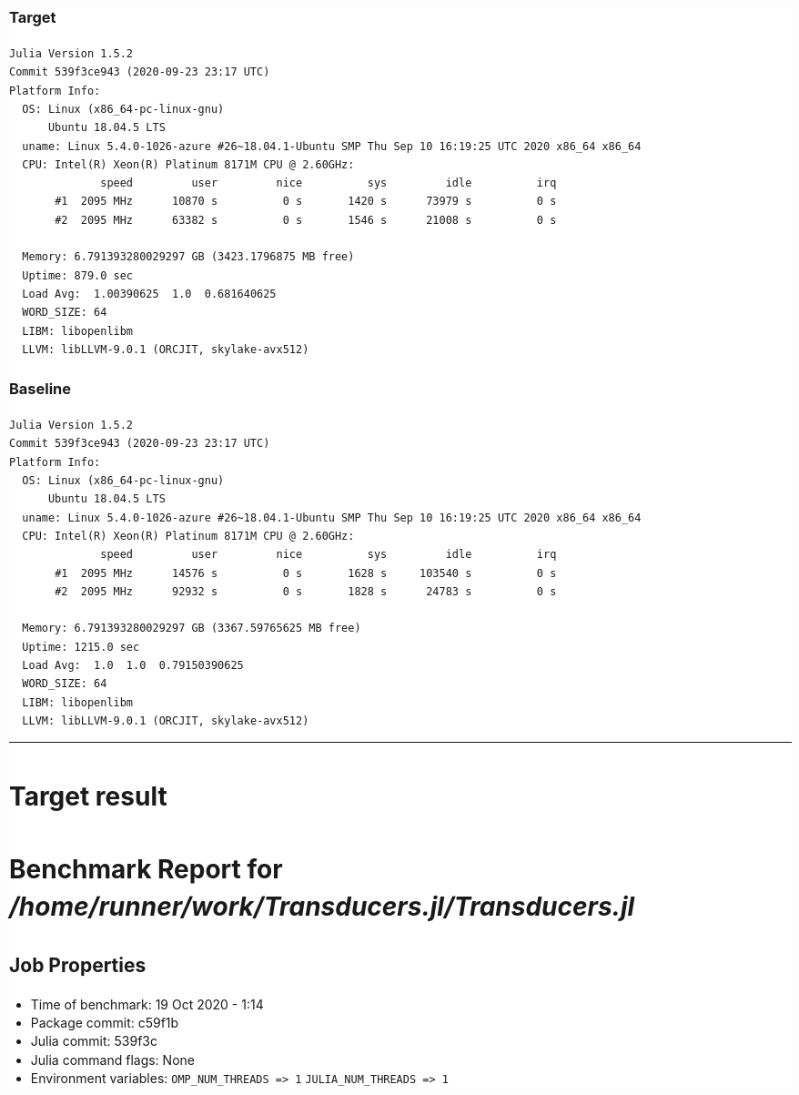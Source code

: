 ### Target
```
Julia Version 1.5.2
Commit 539f3ce943 (2020-09-23 23:17 UTC)
Platform Info:
  OS: Linux (x86_64-pc-linux-gnu)
      Ubuntu 18.04.5 LTS
  uname: Linux 5.4.0-1026-azure #26~18.04.1-Ubuntu SMP Thu Sep 10 16:19:25 UTC 2020 x86_64 x86_64
  CPU: Intel(R) Xeon(R) Platinum 8171M CPU @ 2.60GHz: 
              speed         user         nice          sys         idle          irq
       #1  2095 MHz      10870 s          0 s       1420 s      73979 s          0 s
       #2  2095 MHz      63382 s          0 s       1546 s      21008 s          0 s
       
  Memory: 6.791393280029297 GB (3423.1796875 MB free)
  Uptime: 879.0 sec
  Load Avg:  1.00390625  1.0  0.681640625
  WORD_SIZE: 64
  LIBM: libopenlibm
  LLVM: libLLVM-9.0.1 (ORCJIT, skylake-avx512)
```

### Baseline
```
Julia Version 1.5.2
Commit 539f3ce943 (2020-09-23 23:17 UTC)
Platform Info:
  OS: Linux (x86_64-pc-linux-gnu)
      Ubuntu 18.04.5 LTS
  uname: Linux 5.4.0-1026-azure #26~18.04.1-Ubuntu SMP Thu Sep 10 16:19:25 UTC 2020 x86_64 x86_64
  CPU: Intel(R) Xeon(R) Platinum 8171M CPU @ 2.60GHz: 
              speed         user         nice          sys         idle          irq
       #1  2095 MHz      14576 s          0 s       1628 s     103540 s          0 s
       #2  2095 MHz      92932 s          0 s       1828 s      24783 s          0 s
       
  Memory: 6.791393280029297 GB (3367.59765625 MB free)
  Uptime: 1215.0 sec
  Load Avg:  1.0  1.0  0.79150390625
  WORD_SIZE: 64
  LIBM: libopenlibm
  LLVM: libLLVM-9.0.1 (ORCJIT, skylake-avx512)
```

---
# Target result
# Benchmark Report for */home/runner/work/Transducers.jl/Transducers.jl*

## Job Properties
* Time of benchmark: 19 Oct 2020 - 1:14
* Package commit: c59f1b
* Julia commit: 539f3c
* Julia command flags: None
* Environment variables: `OMP_NUM_THREADS => 1` `JULIA_NUM_THREADS => 1`
